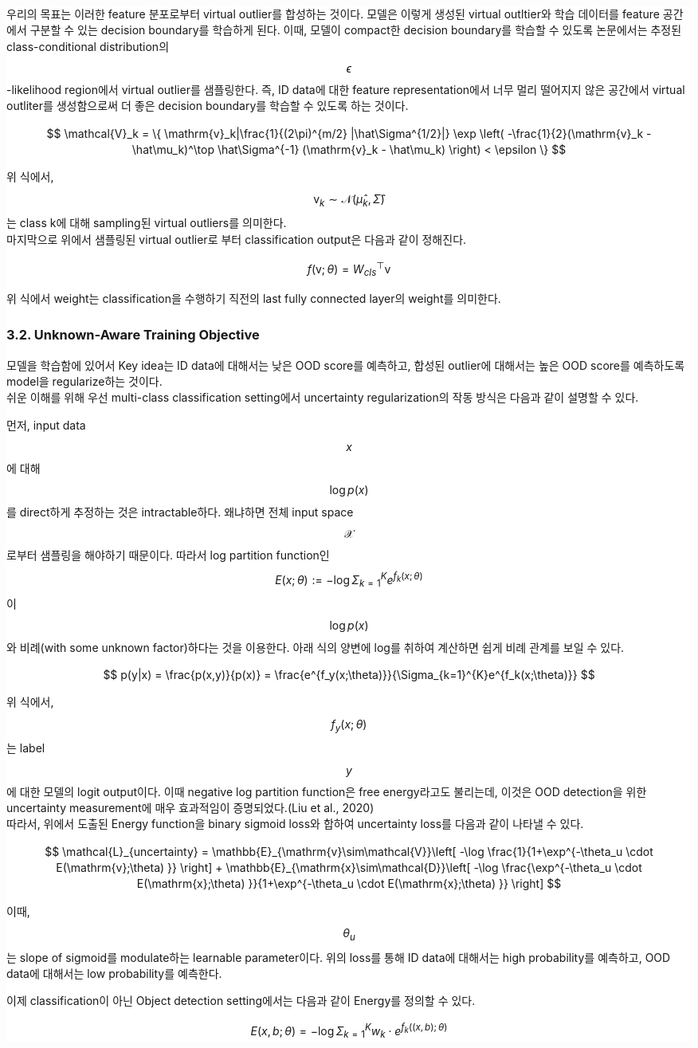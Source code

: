 우리의 목표는 이러한 feature 분포로부터 virtual outlier를 합성하는 것이다. 모델은 이렇게 생성된 virtual outltier와 학습 데이터를 feature 공간에서 구분할 수 있는 decision boundary를 학습하게 된다. 이때, 모델이 compact한 decision boundary를 학습할 수 있도록 논문에서는 추정된 class-conditional distribution의 $$\epsilon$$-likelihood region에서 virtual outlier를 샘플링한다. 즉, ID data에 대한 feature representation에서 너무 멀리 떨어지지 않은 공간에서 virtual outliter를 생성함으로써 더 좋은 decision boundary를 학습할 수 있도록 하는 것이다.
  
$$  
\mathcal{V}_k = \{  \mathrm{v}_k|\frac{1}{(2\pi)^{m/2} |\hat\Sigma^{1/2}|}  \exp  \left( -\frac{1}{2}(\mathrm{v}_k - \hat\mu_k)^\top  \hat\Sigma^{-1} (\mathrm{v}_k - \hat\mu_k) \right) < \epsilon  \}  
$$  
  
위 식에서, $$\mathrm{v}_k \sim  \mathcal{N}(\hat\mu_k, \hat\Sigma)$$는 class k에 대해 sampling된 virtual outliers를 의미한다.  
마지막으로 위에서 샘플링된 virtual outlier로 부터 classification output은 다음과 같이 정해진다.  
  
$$  
f(\mathrm{v};\theta) = W_{cls}^\top  \mathrm{v}  
$$  
  
위 식에서 weight는 classification을 수행하기 직전의 last fully connected layer의 weight를 의미한다.  
  
### 3.2. Unknown-Aware Training Objective  
모델을 학습함에 있어서 Key idea는 ID data에 대해서는 낮은 OOD score를 예측하고, 합성된 outlier에 대해서는 높은 OOD score를 예측하도록 model을 regularize하는 것이다.  
쉬운 이해를 위해 우선 multi-class classification setting에서 uncertainty regularization의 작동 방식은 다음과 같이 설명할 수 있다.  
  
먼저, input data $$x$$에 대해 $$\log p(x)$$를 direct하게 추정하는 것은 intractable하다. 왜냐하면 전체 input space $$\mathcal{X}$$로부터 샘플링을 해야하기 때문이다. 따라서 log partition function인 $$E(x;\theta) := -\log\Sigma_{k=1}^{K}e^{f_k(x;\theta)}$$이 $$\log p(x)$$와 비례(with some unknown factor)하다는 것을 이용한다. 아래 식의 양변에 log를 취하여 계산하면 쉽게 비례 관계를 보일 수 있다.  
    
$$  
p(y|x) = \frac{p(x,y)}{p(x)} = \frac{e^{f_y(x;\theta)}}{\Sigma_{k=1}^{K}e^{f_k(x;\theta)}}  
$$  
  
위 식에서, $$f_y(x;\theta)$$는 label $$y$$에 대한 모델의 logit output이다. 이때 negative log partition function은 free energy라고도 불리는데, 이것은 OOD detection을 위한 uncertainty measurement에 매우 효과적임이 증명되었다.(Liu et al., 2020)  
따라서, 위에서 도출된 Energy function을 binary sigmoid loss와 합하여 uncertainty loss를 다음과 같이 나타낼 수 있다.  
  
$$  
\mathcal{L}_{uncertainty} = \mathbb{E}_{\mathrm{v}\sim\mathcal{V}}\left[ -\log  \frac{1}{1+\exp^{-\theta_u \cdot E(\mathrm{v};\theta) }}  \right] + \mathbb{E}_{\mathrm{x}\sim\mathcal{D}}\left[ -\log  \frac{\exp^{-\theta_u \cdot E(\mathrm{x};\theta) }}{1+\exp^{-\theta_u \cdot E(\mathrm{x};\theta) }}  \right] 
$$  
  
이때, $$\theta_u$$는 slope of sigmoid를 modulate하는 learnable parameter이다. 위의 loss를 통해 ID data에 대해서는 high probability를 예측하고, OOD data에 대해서는 low probability를 예측한다.  
  
이제 classification이 아닌 Object detection setting에서는 다음과 같이 Energy를 정의할 수 있다.  
  
$$  
E(x,b;\theta) = -\log\Sigma_{k=1}^{K} w_k \cdot e^{f_k((x,b);\theta)}   
$$  
  